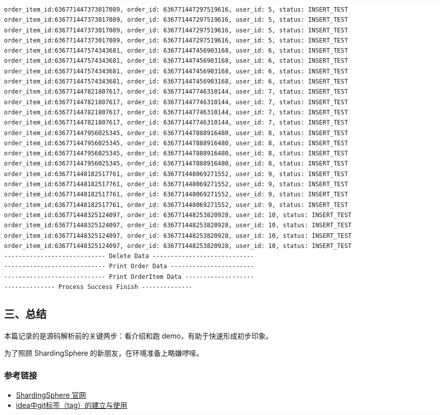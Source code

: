 ```
order_item_id:636771447373017089, order_id: 636771447297519616, user_id: 5, status: INSERT_TEST
order_item_id:636771447373017089, order_id: 636771447297519616, user_id: 5, status: INSERT_TEST
order_item_id:636771447373017089, order_id: 636771447297519616, user_id: 5, status: INSERT_TEST
order_item_id:636771447373017089, order_id: 636771447297519616, user_id: 5, status: INSERT_TEST
order_item_id:636771447574343681, order_id: 636771447456903168, user_id: 6, status: INSERT_TEST
order_item_id:636771447574343681, order_id: 636771447456903168, user_id: 6, status: INSERT_TEST
order_item_id:636771447574343681, order_id: 636771447456903168, user_id: 6, status: INSERT_TEST
order_item_id:636771447574343681, order_id: 636771447456903168, user_id: 6, status: INSERT_TEST
order_item_id:636771447821807617, order_id: 636771447746310144, user_id: 7, status: INSERT_TEST
order_item_id:636771447821807617, order_id: 636771447746310144, user_id: 7, status: INSERT_TEST
order_item_id:636771447821807617, order_id: 636771447746310144, user_id: 7, status: INSERT_TEST
order_item_id:636771447821807617, order_id: 636771447746310144, user_id: 7, status: INSERT_TEST
order_item_id:636771447956025345, order_id: 636771447888916480, user_id: 8, status: INSERT_TEST
order_item_id:636771447956025345, order_id: 636771447888916480, user_id: 8, status: INSERT_TEST
order_item_id:636771447956025345, order_id: 636771447888916480, user_id: 8, status: INSERT_TEST
order_item_id:636771447956025345, order_id: 636771447888916480, user_id: 8, status: INSERT_TEST
order_item_id:636771448182517761, order_id: 636771448069271552, user_id: 9, status: INSERT_TEST
order_item_id:636771448182517761, order_id: 636771448069271552, user_id: 9, status: INSERT_TEST
order_item_id:636771448182517761, order_id: 636771448069271552, user_id: 9, status: INSERT_TEST
order_item_id:636771448182517761, order_id: 636771448069271552, user_id: 9, status: INSERT_TEST
order_item_id:636771448325124097, order_id: 636771448253820928, user_id: 10, status: INSERT_TEST
order_item_id:636771448325124097, order_id: 636771448253820928, user_id: 10, status: INSERT_TEST
order_item_id:636771448325124097, order_id: 636771448253820928, user_id: 10, status: INSERT_TEST
order_item_id:636771448325124097, order_id: 636771448253820928, user_id: 10, status: INSERT_TEST
---------------------------- Delete Data ----------------------------
---------------------------- Print Order Data -----------------------
---------------------------- Print OrderItem Data -------------------
-------------- Process Success Finish --------------
```



## 三、总结

本篇记录的是源码解析前的关键两步：看介绍和跑 demo，有助于快速形成初步印象。

为了照顾 ShardingSphere 的新朋友，在环境准备上略嫌啰嗦。



### 参考链接

- [ShardingSphere 官网](https://shardingsphere.apache.org/document/current/en/overview/)
- [idea中git标签（tag）的建立与使用](https://www.shangmayuan.com/a/321d4bef6a5e49149921c379.html)